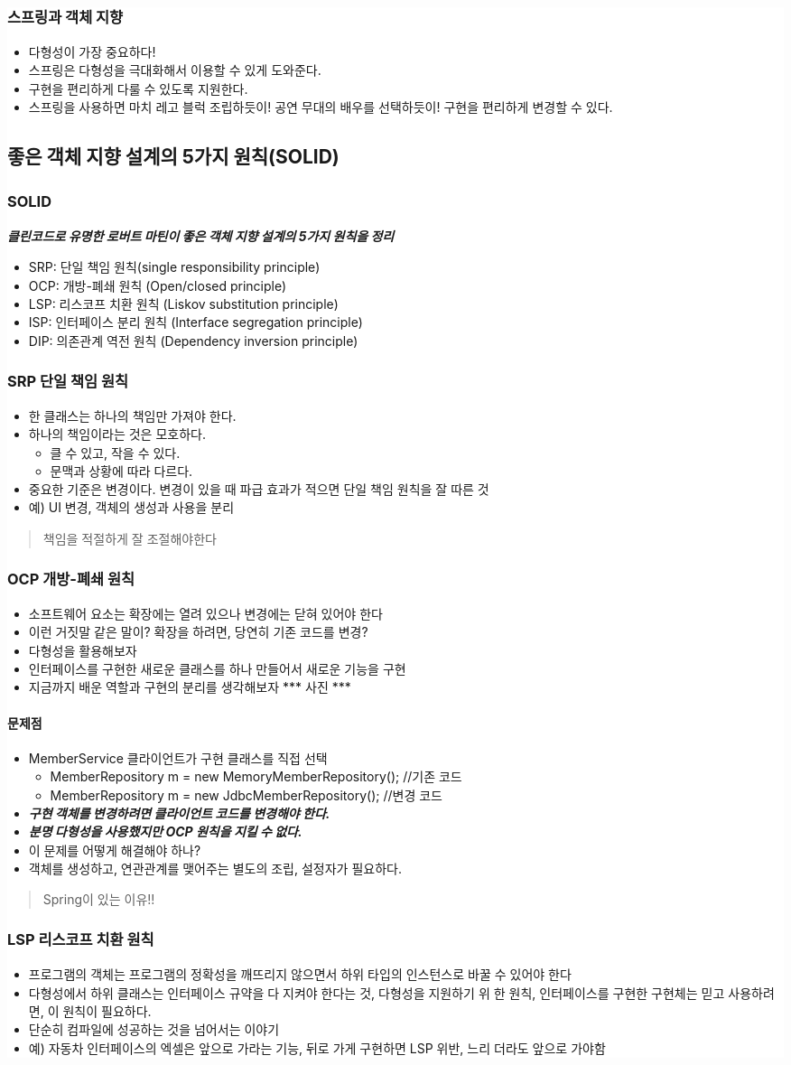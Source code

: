 ### 스프링과 객체 지향
- 다형성이 가장 중요하다!
- 스프링은 다형성을 극대화해서 이용할 수 있게 도와준다.
- 구현을 편리하게 다룰 수 있도록 지원한다.
- 스프링을 사용하면 마치 레고 블럭 조립하듯이! 공연 무대의 배우를 선택하듯이! 구현을 편리하게 변경할 수 있다.


## 좋은 객체 지향 설계의 5가지 원칙(SOLID)
### SOLID
***클린코드로 유명한 로버트 마틴이 좋은 객체 지향 설계의 5가지 원칙을 정리***
- SRP: 단일 책임 원칙(single responsibility principle)
- OCP: 개방-폐쇄 원칙 (Open/closed principle)
- LSP: 리스코프 치환 원칙 (Liskov substitution principle)
- ISP: 인터페이스 분리 원칙 (Interface segregation principle)
- DIP: 의존관계 역전 원칙 (Dependency inversion principle)

### SRP 단일 책임 원칙
- 한 클래스는 하나의 책임만 가져야 한다.
- 하나의 책임이라는 것은 모호하다.
    - 클 수 있고, 작을 수 있다.
    - 문맥과 상황에 따라 다르다.
- 중요한 기준은 변경이다. 변경이 있을 때 파급 효과가 적으면 단일 책임 원칙을 잘 따른 것
- 예) UI 변경, 객체의 생성과 사용을 분리
> 책임을 적절하게 잘 조절해야한다

### OCP 개방-폐쇄 원칙
- 소프트웨어 요소는 확장에는 열려 있으나 변경에는 닫혀 있어야 한다
- 이런 거짓말 같은 말이? 확장을 하려면, 당연히 기존 코드를 변경?
- 다형성을 활용해보자
- 인터페이스를 구현한 새로운 클래스를 하나 만들어서 새로운 기능을 구현
- 지금까지 배운 역할과 구현의 분리를 생각해보자
  *** 사진 ***

#### 문제점
- MemberService 클라이언트가 구현 클래스를 직접 선택
    - MemberRepository m = new MemoryMemberRepository(); //기존 코드
    - MemberRepository m = new JdbcMemberRepository(); //변경 코드
- ***구현 객체를 변경하려면 클라이언트 코드를 변경해야 한다.***
- ***분명 다형성을 사용했지만 OCP 원칙을 지킬 수 없다.***
- 이 문제를 어떻게 해결해야 하나?
- 객체를 생성하고, 연관관계를 맺어주는 별도의 조립, 설정자가 필요하다.
> Spring이 있는 이유!!

### LSP 리스코프 치환 원칙
- 프로그램의 객체는 프로그램의 정확성을 깨뜨리지 않으면서 하위 타입의 인스턴스로 바꿀 수 있어야 한다
- 다형성에서 하위 클래스는 인터페이스 규약을 다 지켜야 한다는 것, 다형성을 지원하기 위 한 원칙, 인터페이스를 구현한 구현체는 믿고 사용하려면, 이 원칙이 필요하다.
- 단순히 컴파일에 성공하는 것을 넘어서는 이야기
- 예) 자동차 인터페이스의 엑셀은 앞으로 가라는 기능, 뒤로 가게 구현하면 LSP 위반, 느리 더라도 앞으로 가야함
